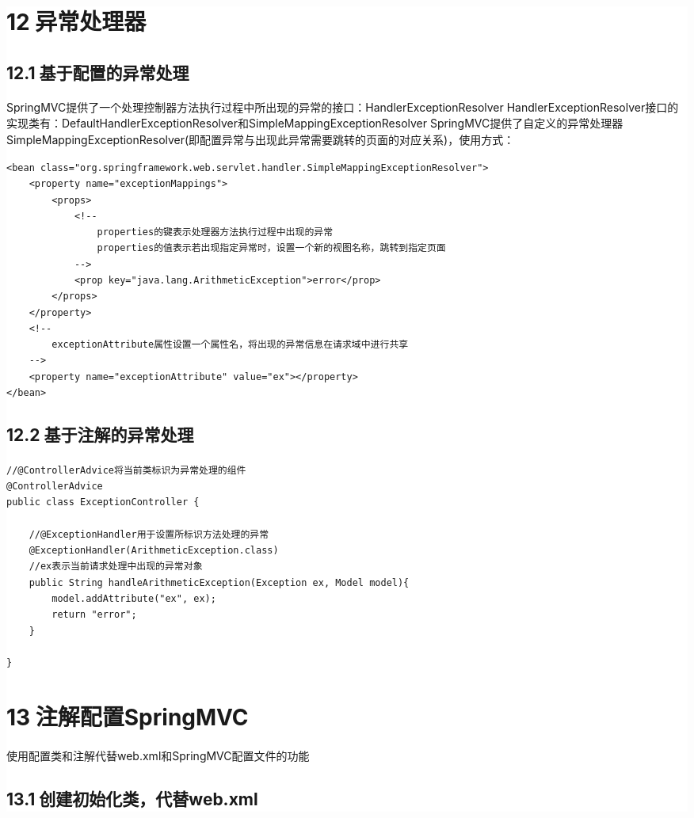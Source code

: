 

# 12 异常处理器
## 12.1 基于配置的异常处理

SpringMVC提供了一个处理控制器方法执行过程中所出现的异常的接口：HandlerExceptionResolver
HandlerExceptionResolver接口的实现类有：DefaultHandlerExceptionResolver和SimpleMappingExceptionResolver
SpringMVC提供了自定义的异常处理器SimpleMappingExceptionResolver(即配置异常与出现此异常需要跳转的页面的对应关系)，使用方式：
~~~
<bean class="org.springframework.web.servlet.handler.SimpleMappingExceptionResolver">
    <property name="exceptionMappings">
        <props>
            <!--
                properties的键表示处理器方法执行过程中出现的异常
                properties的值表示若出现指定异常时，设置一个新的视图名称，跳转到指定页面
            -->
            <prop key="java.lang.ArithmeticException">error</prop>
        </props>
    </property>
    <!--
        exceptionAttribute属性设置一个属性名，将出现的异常信息在请求域中进行共享
    -->
    <property name="exceptionAttribute" value="ex"></property>
</bean>
~~~

## 12.2 基于注解的异常处理

~~~
//@ControllerAdvice将当前类标识为异常处理的组件
@ControllerAdvice
public class ExceptionController {

    //@ExceptionHandler用于设置所标识方法处理的异常
    @ExceptionHandler(ArithmeticException.class)
    //ex表示当前请求处理中出现的异常对象
    public String handleArithmeticException(Exception ex, Model model){
        model.addAttribute("ex", ex);
        return "error";
    }

}
~~~



# 13 注解配置SpringMVC

使用配置类和注解代替web.xml和SpringMVC配置文件的功能

## 13.1 创建初始化类，代替web.xml
